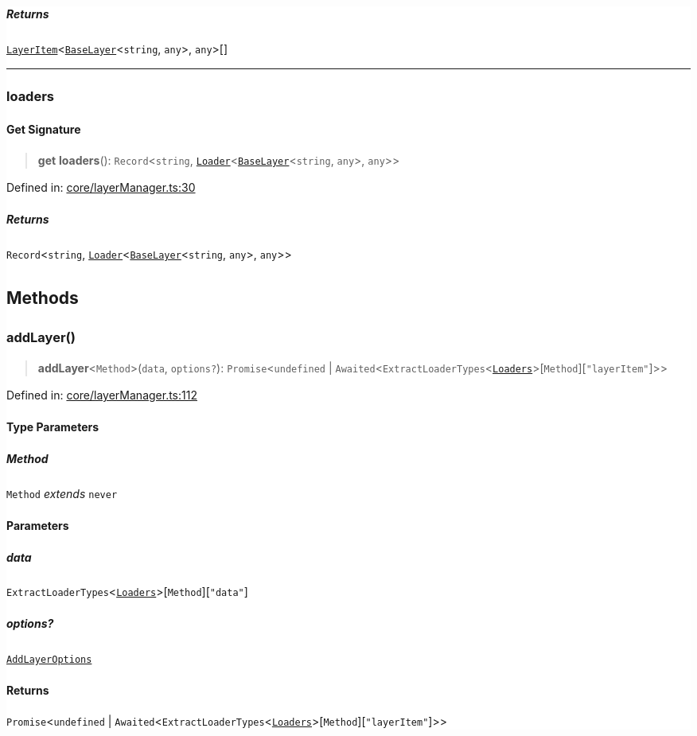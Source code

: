 ##### Returns

[`LayerItem`](LayerItem.md)\<[`BaseLayer`](../dde-earth/namespaces/LayerManager/interfaces/BaseLayer.md)\<`string`, `any`\>, `any`\>[]

***

### loaders

#### Get Signature

> **get** **loaders**(): `Record`\<`string`, [`Loader`](../dde-earth/namespaces/LayerManager/type-aliases/Loader.md)\<[`BaseLayer`](../dde-earth/namespaces/LayerManager/interfaces/BaseLayer.md)\<`string`, `any`\>, `any`\>\>

Defined in: [core/layerManager.ts:30](https://github.com/dde-platform/dde-earth/blob/71bf8cd183d78890e103803e0d8bb92050729fda/packages/dde-earth/src/core/layerManager.ts#L30)

##### Returns

`Record`\<`string`, [`Loader`](../dde-earth/namespaces/LayerManager/type-aliases/Loader.md)\<[`BaseLayer`](../dde-earth/namespaces/LayerManager/interfaces/BaseLayer.md)\<`string`, `any`\>, `any`\>\>

## Methods

### addLayer()

> **addLayer**\<`Method`\>(`data`, `options?`): `Promise`\<`undefined` \| `Awaited`\<`ExtractLoaderTypes`\<[`Loaders`](../dde-earth/namespaces/LayerManager/interfaces/Loaders.md)\>\[`Method`\]\[`"layerItem"`\]\>\>

Defined in: [core/layerManager.ts:112](https://github.com/dde-platform/dde-earth/blob/71bf8cd183d78890e103803e0d8bb92050729fda/packages/dde-earth/src/core/layerManager.ts#L112)

#### Type Parameters

##### Method

`Method` *extends* `never`

#### Parameters

##### data

`ExtractLoaderTypes`\<[`Loaders`](../dde-earth/namespaces/LayerManager/interfaces/Loaders.md)\>\[`Method`\]\[`"data"`\]

##### options?

[`AddLayerOptions`](../dde-earth/namespaces/LayerManager/interfaces/AddLayerOptions.md)

#### Returns

`Promise`\<`undefined` \| `Awaited`\<`ExtractLoaderTypes`\<[`Loaders`](../dde-earth/namespaces/LayerManager/interfaces/Loaders.md)\>\[`Method`\]\[`"layerItem"`\]\>\>

